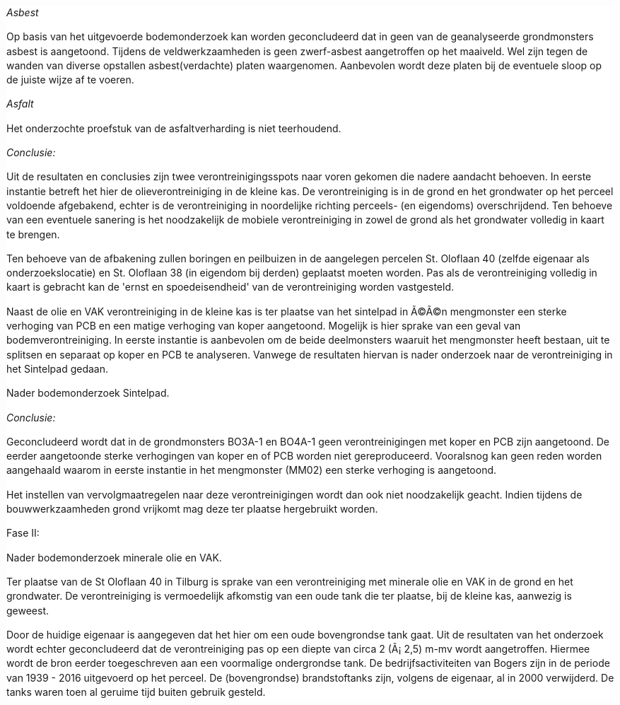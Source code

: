 *Asbest*

Op basis van het uitgevoerde bodemonderzoek kan worden geconcludeerd dat in geen van de geanalyseerde grondmonsters asbest is aangetoond. Tijdens de veldwerkzaamheden is geen zwerf\-asbest aangetroffen op het maaiveld. Wel zijn tegen de wanden van diverse opstallen asbest(verdachte) platen waargenomen. Aanbevolen wordt deze platen bij de eventuele sloop op de juiste wijze af te voeren.

*Asfalt*

Het onderzochte proefstuk van de asfaltverharding is niet teerhoudend.

*Conclusie:*

Uit de resultaten en conclusies zijn twee verontreinigingsspots naar voren gekomen die nadere aandacht behoeven. In eerste instantie betreft het hier de olieverontreiniging in de kleine kas. De verontreiniging is in de grond en het grondwater op het perceel voldoende afgebakend, echter is de verontreiniging in noordelijke richting perceels\- (en eigendoms) overschrijdend. Ten behoeve van een eventuele sanering is het noodzakelijk de mobiele verontreiniging in zowel de grond als het grondwater volledig in kaart te brengen.

Ten behoeve van de afbakening zullen boringen en peilbuizen in de aangelegen percelen St. Oloflaan 40 (zelfde eigenaar als onderzoekslocatie) en St. Oloflaan 38 (in eigendom bij derden) geplaatst moeten worden. Pas als de verontreiniging volledig in kaart is gebracht kan de 'ernst en spoedeisendheid' van de verontreiniging worden vastgesteld.

Naast de olie en VAK verontreiniging in de kleine kas is ter plaatse van het sintelpad in Ã©Ã©n mengmonster een sterke verhoging van PCB en een matige verhoging van koper aangetoond. Mogelijk is hier sprake van een geval van bodemverontreiniging. In eerste instantie is aanbevolen om de beide deelmonsters waaruit het mengmonster heeft bestaan, uit te splitsen en separaat op koper en PCB te analyseren. Vanwege de resultaten hiervan is nader onderzoek naar de verontreiniging in het Sintelpad gedaan.

Nader bodemonderzoek Sintelpad.

*Conclusie:*

Geconcludeerd wordt dat in de grondmonsters BO3A\-1 en BO4A\-1 geen verontreinigingen met koper en PCB zijn aangetoond. De eerder aangetoonde sterke verhogingen van koper en of PCB worden niet gereproduceerd. Vooralsnog kan geen reden worden aangehaald waarom in eerste instantie in het mengmonster (MM02\) een sterke verhoging is aangetoond.

Het instellen van vervolgmaatregelen naar deze verontreinigingen wordt dan ook niet noodzakelijk geacht. Indien tijdens de bouwwerkzaamheden grond vrijkomt mag deze ter plaatse hergebruikt worden.

Fase II:

Nader bodemonderzoek minerale olie en VAK.

Ter plaatse van de St Oloflaan 40 in Tilburg is sprake van een verontreiniging met minerale olie en VAK in de grond en het grondwater. De verontreiniging is vermoedelijk afkomstig van een oude tank die ter plaatse, bij de kleine kas, aanwezig is geweest.

Door de huidige eigenaar is aangegeven dat het hier om een oude bovengrondse tank gaat. Uit de resultaten van het onderzoek wordt echter geconcludeerd dat de verontreiniging pas op een diepte van circa 2 (Ã¡ 2,5\) m\-mv wordt aangetroffen. Hiermee wordt de bron eerder toegeschreven aan een voormalige ondergrondse tank. De bedrijfsactiviteiten van Bogers zijn in de periode van 1939 \- 2016 uitgevoerd op het perceel. De (bovengrondse) brandstoftanks zijn, volgens de eigenaar, al in 2000 verwijderd. De tanks waren toen al geruime tijd buiten gebruik gesteld.
